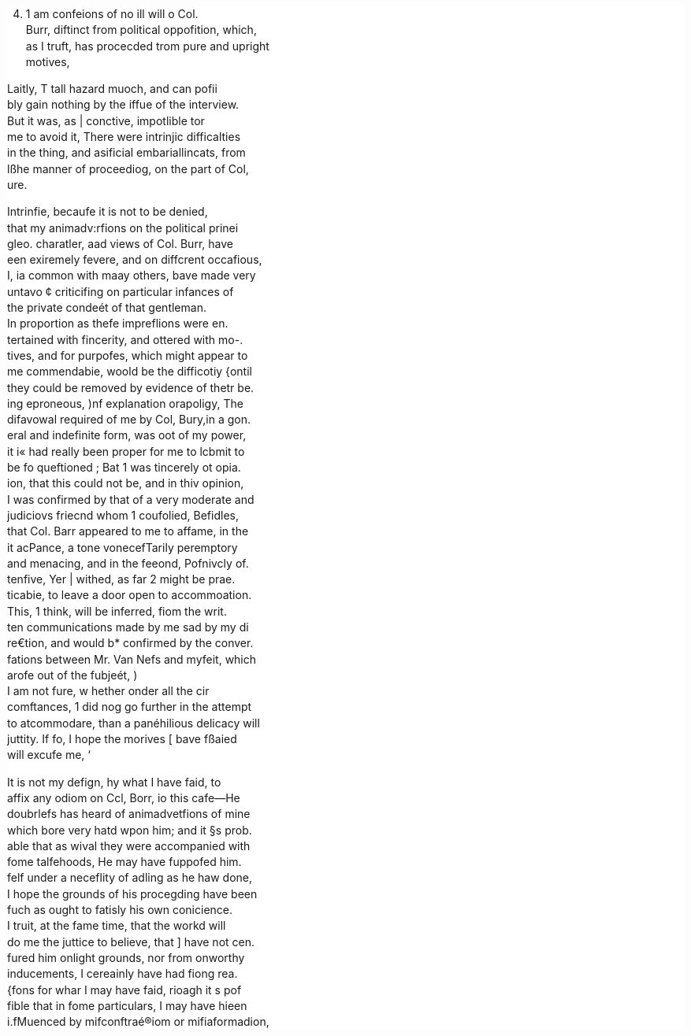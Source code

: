 4. 1 am confeions of no ill will o Col.  
Burr, diftinct from political oppofition, which,  
as I truft, has procecded trom pure and upright  
motives,  
  
Laitly, T tall hazard muoch, and can pofii­  
bly gain nothing by the iffue of the interview.  
But it was, as | conctive, impotlible tor  
me to avoid it, There were intrinjic difficalties  
in the thing, and asificial embariallincats, from  
lßhe manner of proceediog, on the part of Col,  
ure.  
  
Intrinfie, becaufe it is not to be denied,  
that my animadv:rfions on the political prinei­  
gleo. charatler, aad views of Col. Burr, have  
een exiremely fevere, and on diffcrent occafious,  
I, ia common with maay others, bave made very  
untavo ¢ criticifing on particular infances of  
the private condeét of that gentleman.  
In proportion as thefe impreflions were en.  
tertained with fincerity, and ottered with mo-.  
tives, and for purpofes, which might appear to  
me commendabie, woold be the difficotiy {ontil  
they could be removed by evidence of thetr be.  
ing eproneous, )nf explanation orapoligy, The  
difavowal required of me by Col, Bury,in a gon.  
eral and indefinite form, was oot of my power,  
it i« had really been proper for me to lcbmit to  
be fo queftioned ; Bat 1 was tincerely ot opia.  
ion, that this could not be, and in thiv opinion,  
I was confirmed by that of a very moderate and  
judiciovs friecnd whom 1 coufolied, Befidles,  
that Col. Barr appeared to me to affame, in the  
it acPance, a tone vonecefTarily peremptory  
and menacing, and in the feeond, Pofnivcly of.  
tenfive, Yer | withed, as far 2 might be prae.  
ticabie, to leave a door open to accommoation.  
This, 1 think, will be inferred, fiom the writ.  
ten communications made by me sad by my di­  
re€tion, and would b* confirmed by the conver.  
fations between Mr. Van Nefs and myfeit, which  
arofe out of the fubjeét, )  
I am not fure, w hether onder all the cir­  
comftances, 1 did nog go further in the attempt  
to atcommodare, than a panéhilious delicacy will  
juttity. If fo, I hope the morives [ bave fßaied  
will excufe me, ‘  
  
It is not my defign, hy what I have faid, to  
affix any odiom on Ccl, Borr, io this cafe—He  
doubrlefs has heard of animadvetfions of mine  
which bore very hatd wpon him; and it §s prob.  
able that as wival they were accompanied with  
fome talfehoods, He may have fuppofed him.  
felf under a neceflity of adling as he haw done,  
I hope the grounds of his procegding have been  
fuch as ought to fatisly his own conicience.  
I truit, at the fame time, that the workd will  
do me the juttice to believe, that ] have not cen.  
fured him onlight grounds, nor from onworthy  
inducements, I cereainly have had fiong rea.  
{fons for whar I may have faid, rioagh it s pof­  
fible that in fome particulars, I may have hieen  
i.fMuenced by mifconftraé®iom or mifiaformadion,  